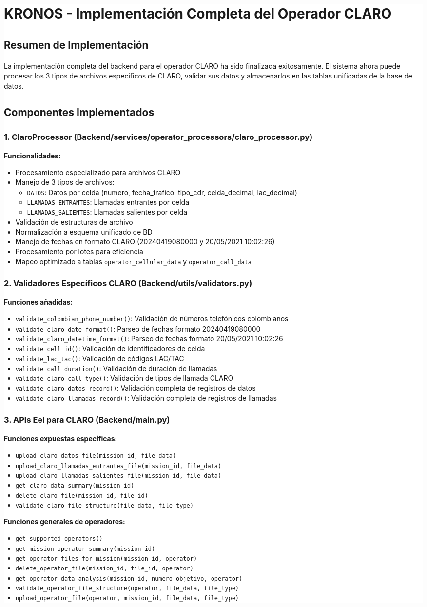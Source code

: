 # KRONOS - Implementación Completa del Operador CLARO

## Resumen de Implementación

La implementación completa del backend para el operador CLARO ha sido finalizada exitosamente. El sistema ahora puede procesar los 3 tipos de archivos específicos de CLARO, validar sus datos y almacenarlos en las tablas unificadas de la base de datos.

## Componentes Implementados

### 1. ClaroProcessor (Backend/services/operator_processors/claro_processor.py)
**Funcionalidades:**
- Procesamiento especializado para archivos CLARO
- Manejo de 3 tipos de archivos:
  - `DATOS`: Datos por celda (numero, fecha_trafico, tipo_cdr, celda_decimal, lac_decimal)
  - `LLAMADAS_ENTRANTES`: Llamadas entrantes por celda
  - `LLAMADAS_SALIENTES`: Llamadas salientes por celda
- Validación de estructuras de archivo
- Normalización a esquema unificado de BD
- Manejo de fechas en formato CLARO (20240419080000 y 20/05/2021 10:02:26)
- Procesamiento por lotes para eficiencia
- Mapeo optimizado a tablas `operator_cellular_data` y `operator_call_data`

### 2. Validadores Específicos CLARO (Backend/utils/validators.py)
**Funciones añadidas:**
- `validate_colombian_phone_number()`: Validación de números telefónicos colombianos
- `validate_claro_date_format()`: Parseo de fechas formato 20240419080000
- `validate_claro_datetime_format()`: Parseo de fechas formato 20/05/2021 10:02:26
- `validate_cell_id()`: Validación de identificadores de celda
- `validate_lac_tac()`: Validación de códigos LAC/TAC
- `validate_call_duration()`: Validación de duración de llamadas
- `validate_claro_call_type()`: Validación de tipos de llamada CLARO
- `validate_claro_datos_record()`: Validación completa de registros de datos
- `validate_claro_llamadas_record()`: Validación completa de registros de llamadas

### 3. APIs Eel para CLARO (Backend/main.py)
**Funciones expuestas específicas:**
- `upload_claro_datos_file(mission_id, file_data)`
- `upload_claro_llamadas_entrantes_file(mission_id, file_data)`
- `upload_claro_llamadas_salientes_file(mission_id, file_data)`
- `get_claro_data_summary(mission_id)`
- `delete_claro_file(mission_id, file_id)`
- `validate_claro_file_structure(file_data, file_type)`

**Funciones generales de operadores:**
- `get_supported_operators()`
- `get_mission_operator_summary(mission_id)`
- `get_operator_files_for_mission(mission_id, operator)`
- `delete_operator_file(mission_id, file_id, operator)`
- `get_operator_data_analysis(mission_id, numero_objetivo, operator)`
- `validate_operator_file_structure(operator, file_data, file_type)`
- `upload_operator_file(operator, mission_id, file_data, file_type)`
